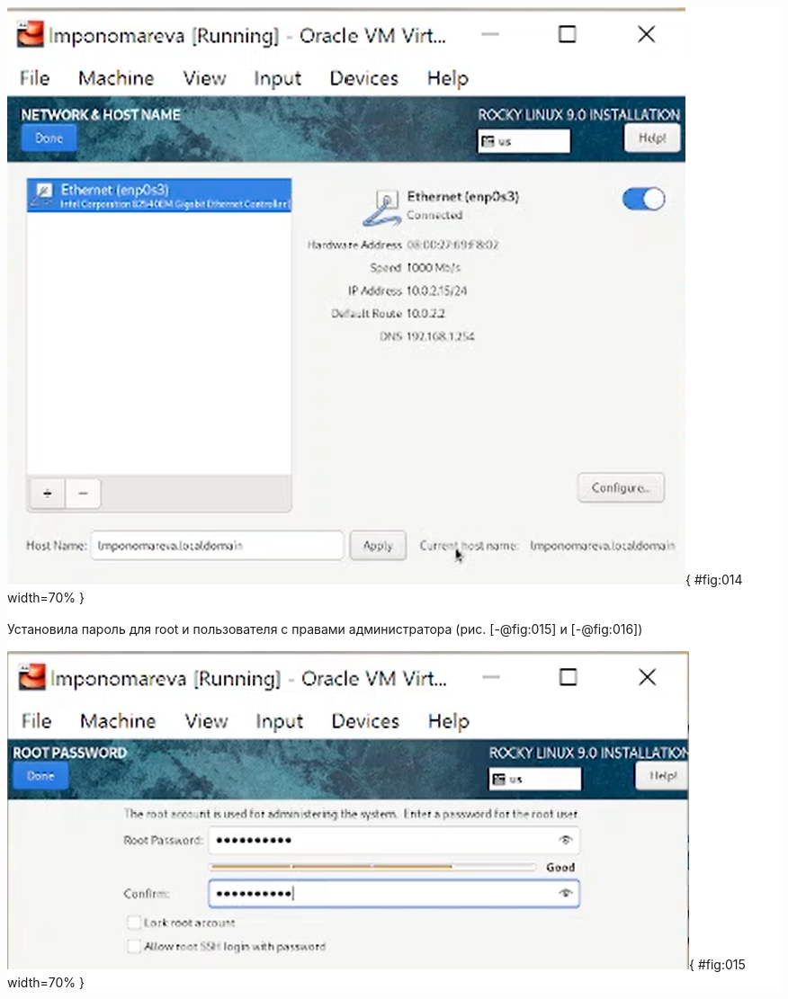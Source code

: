 ![Окно настройки установки: сеть и имя узла](image/14.png){ #fig:014 width=70% }

Установила пароль для root и пользователя с правами администратора
(рис. [-@fig:015] и [-@fig:016])

![Установка пароля для root](image/15.png){ #fig:015 width=70% }  
